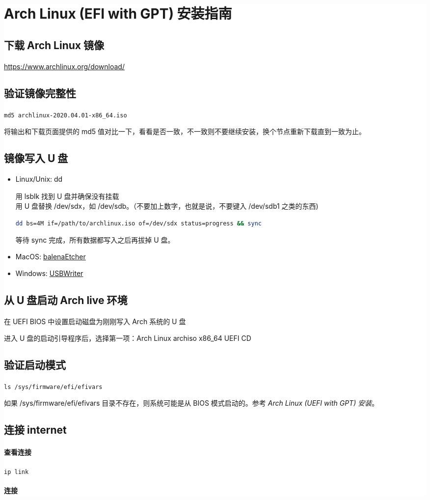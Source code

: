 # Arch Linux (EFI with GPT) 安装指南

## 下载 Arch Linux 镜像

https://www.archlinux.org/download/

## 验证镜像完整性

```bash
md5 archlinux-2020.04.01-x86_64.iso
```

将输出和下载页面提供的 md5 值对比一下，看看是否一致，不一致则不要继续安装，换个节点重新下载直到一致为止。

## 镜像写入 U 盘

* Linux/Unix: dd

  用 lsblk 找到 U 盘并确保没有挂载  
  用 U 盘替换 /dev/sdx，如 /dev/sdb。（不要加上数字，也就是说，不要键入 /dev/sdb1 之类的东西)

  ```bash
  dd bs=4M if=/path/to/archlinux.iso of=/dev/sdx status=progress && sync
  ```

  等待 sync 完成，所有数据都写入之后再拔掉 U 盘。

* MacOS: [balenaEtcher](https://github.com/balena-io/etcher)
* Windows: [USBWriter](https://sourceforge.net/projects/usbwriter/)

## 从 U 盘启动 Arch live 环境

在 UEFI BIOS 中设置启动磁盘为刚刚写入 Arch 系统的 U 盘

进入 U 盘的启动引导程序后，选择第一项：Arch Linux archiso x86_64 UEFI CD

## 验证启动模式

```
ls /sys/firmware/efi/efivars
```

如果 /sys/firmware/efi/efivars 目录不存在，则系统可能是从 BIOS 模式启动的。参考 *Arch Linux (UEFI with GPT) 安装*。

## 连接 internet

#### 查看连接

```bash
ip link
```

#### 连接
